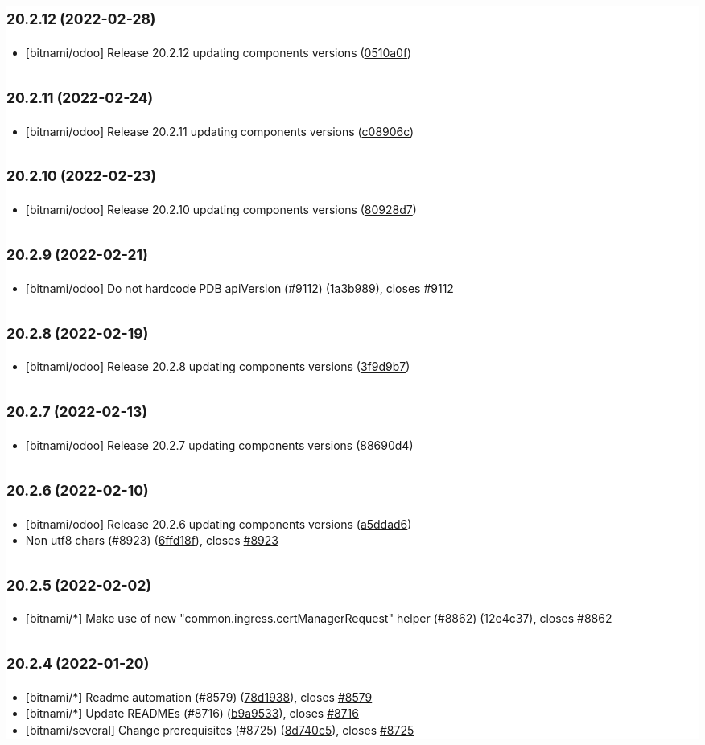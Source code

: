 ## <small>20.2.12 (2022-02-28)</small>

* [bitnami/odoo] Release 20.2.12 updating components versions ([0510a0f](https://github.com/bitnami/charts/commit/0510a0fe92c4941865d9cf57474e9aa8d99d1ff4))

## <small>20.2.11 (2022-02-24)</small>

* [bitnami/odoo] Release 20.2.11 updating components versions ([c08906c](https://github.com/bitnami/charts/commit/c08906c2d28356cb5378bf9508d650c659ee7810))

## <small>20.2.10 (2022-02-23)</small>

* [bitnami/odoo] Release 20.2.10 updating components versions ([80928d7](https://github.com/bitnami/charts/commit/80928d7a8979e6ee65ef90a7413e5a395d040d73))

## <small>20.2.9 (2022-02-21)</small>

* [bitnami/odoo] Do not hardcode PDB apiVersion (#9112) ([1a3b989](https://github.com/bitnami/charts/commit/1a3b989072e0159a53d133f931064d5b34059d40)), closes [#9112](https://github.com/bitnami/charts/issues/9112)

## <small>20.2.8 (2022-02-19)</small>

* [bitnami/odoo] Release 20.2.8 updating components versions ([3f9d9b7](https://github.com/bitnami/charts/commit/3f9d9b7a678016289d8dede070d6fdb23e1faa90))

## <small>20.2.7 (2022-02-13)</small>

* [bitnami/odoo] Release 20.2.7 updating components versions ([88690d4](https://github.com/bitnami/charts/commit/88690d4f4b7c9cdd33cc05a1d17bf8e053ef232f))

## <small>20.2.6 (2022-02-10)</small>

* [bitnami/odoo] Release 20.2.6 updating components versions ([a5ddad6](https://github.com/bitnami/charts/commit/a5ddad6d5a5ce7583ee9bc392915f6166901fd11))
* Non utf8 chars (#8923) ([6ffd18f](https://github.com/bitnami/charts/commit/6ffd18fbbdf10e94ea1a90cf5b84ef610ac2a72d)), closes [#8923](https://github.com/bitnami/charts/issues/8923)

## <small>20.2.5 (2022-02-02)</small>

* [bitnami/*] Make use of new "common.ingress.certManagerRequest" helper (#8862) ([12e4c37](https://github.com/bitnami/charts/commit/12e4c3733eaeaa9a5579fdf917fa098a0f2aae23)), closes [#8862](https://github.com/bitnami/charts/issues/8862)

## <small>20.2.4 (2022-01-20)</small>

* [bitnami/*] Readme automation (#8579) ([78d1938](https://github.com/bitnami/charts/commit/78d193831c900d178198491ffd08fa2217a64ecd)), closes [#8579](https://github.com/bitnami/charts/issues/8579)
* [bitnami/*] Update READMEs (#8716) ([b9a9533](https://github.com/bitnami/charts/commit/b9a953337590eb2979453385874a267bacf50936)), closes [#8716](https://github.com/bitnami/charts/issues/8716)
* [bitnami/several] Change prerequisites (#8725) ([8d740c5](https://github.com/bitnami/charts/commit/8d740c566cfdb7e2d933c40128b4e919fce953a5)), closes [#8725](https://github.com/bitnami/charts/issues/8725)
